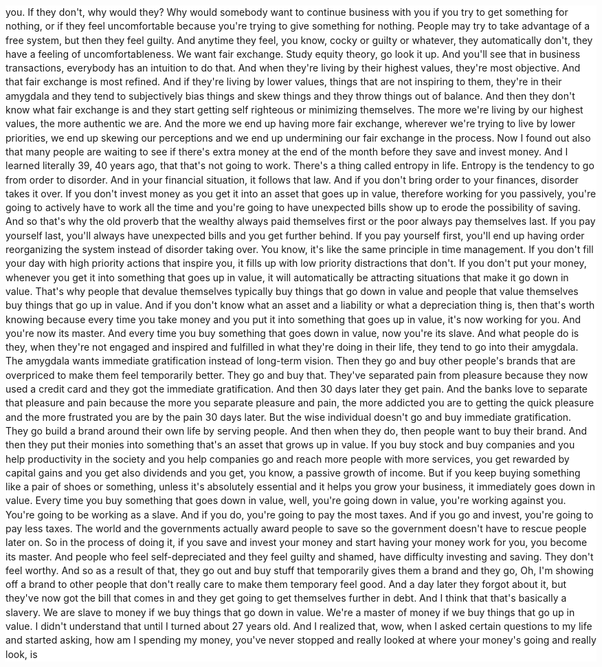 you. If they don't, why would they? Why would somebody want to continue business with you if you try to get something for nothing, or if they feel uncomfortable because you're trying to give something for nothing. People may try to take advantage of a free system, but then they feel guilty. And anytime they feel, you know, cocky or guilty or whatever, they automatically don't, they have a feeling of uncomfortableness. We want fair exchange. Study equity theory, go look it up. And you'll see that in business transactions, everybody has an intuition to do that. And when they're living by their highest values, they're most objective. And that fair exchange is most refined. And if they're living by lower values, things that are not inspiring to them, they're in their amygdala and they tend to subjectively bias things and skew things and they throw things out of balance. And then they don't know what fair exchange is and they start getting self righteous or minimizing themselves. The more we're living by our highest values, the more authentic we are. And the more we end up having more fair exchange, wherever we're trying to live by lower priorities, we end up skewing our perceptions and we end up undermining our fair exchange in the process. Now I found out also that many people are waiting to see if there's extra money at the end of the month before they save and invest money. And I learned literally 39, 40 years ago, that that's not going to work. There's a thing called entropy in life. Entropy is the tendency to go from order to disorder. And in your financial situation, it follows that law. And if you don't bring order to your finances, disorder takes it over. If you don't invest money as you get it into an asset that goes up in value, therefore working for you passively, you're going to actively have to work all the time and you're going to have unexpected bills show up to erode the possibility of saving. And so that's why the old proverb that the wealthy always paid themselves first or the poor always pay themselves last. If you pay yourself last, you'll always have unexpected bills and you get further behind. If you pay yourself first, you'll end up having order reorganizing the system instead of disorder taking over. You know, it's like the same principle in time management. If you don't fill your day with high priority actions that inspire you, it fills up with low priority distractions that don't. If you don't put your money, whenever you get it into something that goes up in value, it will automatically be attracting situations that make it go down in value. That's why people that devalue themselves typically buy things that go down in value and people that value themselves buy things that go up in value. And if you don't know what an asset and a liability or what a depreciation thing is, then that's worth knowing because every time you take money and you put it into something that goes up in value, it's now working for you. And you're now its master. And every time you buy something that goes down in value, now you're its slave. And what people do is they, when they're not engaged and inspired and fulfilled in what they're doing in their life, they tend to go into their amygdala. The amygdala wants immediate gratification instead of long-term vision. Then they go and buy other people's brands that are overpriced to make them feel temporarily better. They go and buy that. They've separated pain from pleasure because they now used a credit card and they got the immediate gratification. And then 30 days later they get pain. And the banks love to separate that pleasure and pain because the more you separate pleasure and pain, the more addicted you are to getting the quick pleasure and the more frustrated you are by the pain 30 days later. But the wise individual doesn't go and buy immediate gratification. They go build a brand around their own life by serving people. And then when they do, then people want to buy their brand. And then they put their monies into something that's an asset that grows up in value. If you buy stock and buy companies and you help productivity in the society and you help companies go and reach more people with more services, you get rewarded by capital gains and you get also dividends and you get, you know, a passive growth of income. But if you keep buying something like a pair of shoes or something, unless it's absolutely essential and it helps you grow your business, it immediately goes down in value. Every time you buy something that goes down in value, well, you're going down in value, you're working against you. You're going to be working as a slave. And if you do, you're going to pay the most taxes. And if you go and invest, you're going to pay less taxes. The world and the governments actually award people to save so the government doesn't have to rescue people later on. So in the process of doing it, if you save and invest your money and start having your money work for you, you become its master. And people who feel self-depreciated and they feel guilty and shamed, have difficulty investing and saving. They don't feel worthy. And so as a result of that, they go out and buy stuff that temporarily gives them a brand and they go, Oh, I'm showing off a brand to other people that don't really care to make them temporary feel good. And a day later they forgot about it, but they've now got the bill that comes in and they get going to get themselves further in debt. And I think that that's basically a slavery. We are slave to money if we buy things that go down in value. We're a master of money if we buy things that go up in value. I didn't understand that until I turned about 27 years old. And I realized that, wow, when I asked certain questions to my life and started asking, how am I spending my money, you've never stopped and really looked at where your money's going and really look, is